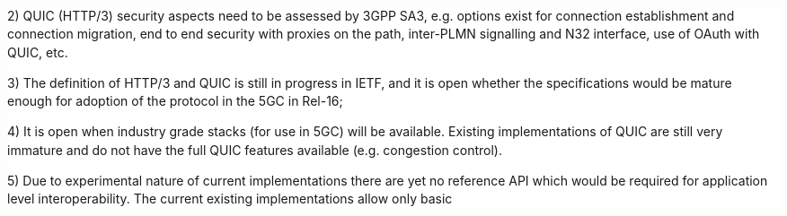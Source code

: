 2\) QUIC (HTTP/3) security aspects need to be assessed by 3GPP SA3, e.g.
options exist for connection establishment and connection migration, end
to end security with proxies on the path, inter-PLMN signalling and N32
interface, use of OAuth with QUIC, etc.

3\) The definition of HTTP/3 and QUIC is still in progress in IETF, and
it is open whether the specifications would be mature enough for
adoption of the protocol in the 5GC in Rel-16;

4\) It is open when industry grade stacks (for use in 5GC) will be
available. Existing implementations of QUIC are still very immature and
do not have the full QUIC features available (e.g. congestion control).

5\) Due to experimental nature of current implementations there are yet
no reference API which would be required for application level
interoperability. The current existing implementations allow only basic
